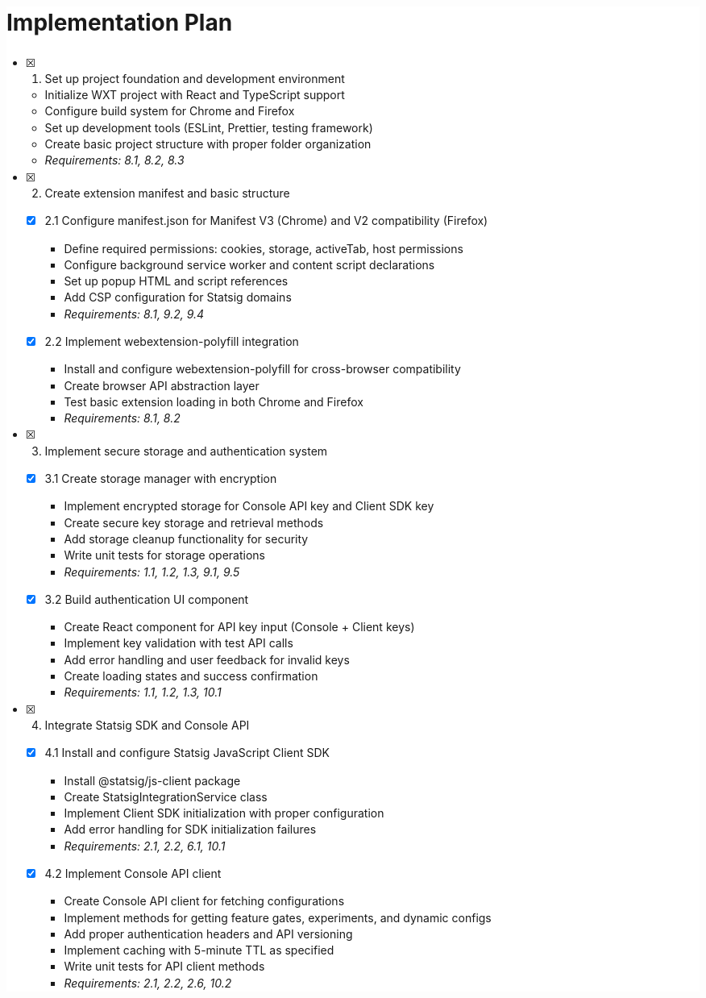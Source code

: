 # Implementation Plan

- [x] 1. Set up project foundation and development environment
  - Initialize WXT project with React and TypeScript support
  - Configure build system for Chrome and Firefox
  - Set up development tools (ESLint, Prettier, testing framework)
  - Create basic project structure with proper folder organization
  - _Requirements: 8.1, 8.2, 8.3_

- [x] 2. Create extension manifest and basic structure
  - [x] 2.1 Configure manifest.json for Manifest V3 (Chrome) and V2 compatibility (Firefox)
    - Define required permissions: cookies, storage, activeTab, host permissions
    - Configure background service worker and content script declarations
    - Set up popup HTML and script references
    - Add CSP configuration for Statsig domains
    - _Requirements: 8.1, 9.2, 9.4_

  - [x] 2.2 Implement webextension-polyfill integration
    - Install and configure webextension-polyfill for cross-browser compatibility
    - Create browser API abstraction layer
    - Test basic extension loading in both Chrome and Firefox
    - _Requirements: 8.1, 8.2_

- [x] 3. Implement secure storage and authentication system
  - [x] 3.1 Create storage manager with encryption
    - Implement encrypted storage for Console API key and Client SDK key
    - Create secure key storage and retrieval methods
    - Add storage cleanup functionality for security
    - Write unit tests for storage operations
    - _Requirements: 1.1, 1.2, 1.3, 9.1, 9.5_

  - [x] 3.2 Build authentication UI component
    - Create React component for API key input (Console + Client keys)
    - Implement key validation with test API calls
    - Add error handling and user feedback for invalid keys
    - Create loading states and success confirmation
    - _Requirements: 1.1, 1.2, 1.3, 10.1_

- [x] 4. Integrate Statsig SDK and Console API
  - [x] 4.1 Install and configure Statsig JavaScript Client SDK
    - Install @statsig/js-client package
    - Create StatsigIntegrationService class
    - Implement Client SDK initialization with proper configuration
    - Add error handling for SDK initialization failures
    - _Requirements: 2.1, 2.2, 6.1, 10.1_

  - [x] 4.2 Implement Console API client
    - Create Console API client for fetching configurations
    - Implement methods for getting feature gates, experiments, and dynamic configs
    - Add proper authentication headers and API versioning
    - Implement caching with 5-minute TTL as specified
    - Write unit tests for API client methods
    - _Requirements: 2.1, 2.2, 2.6, 10.2_

